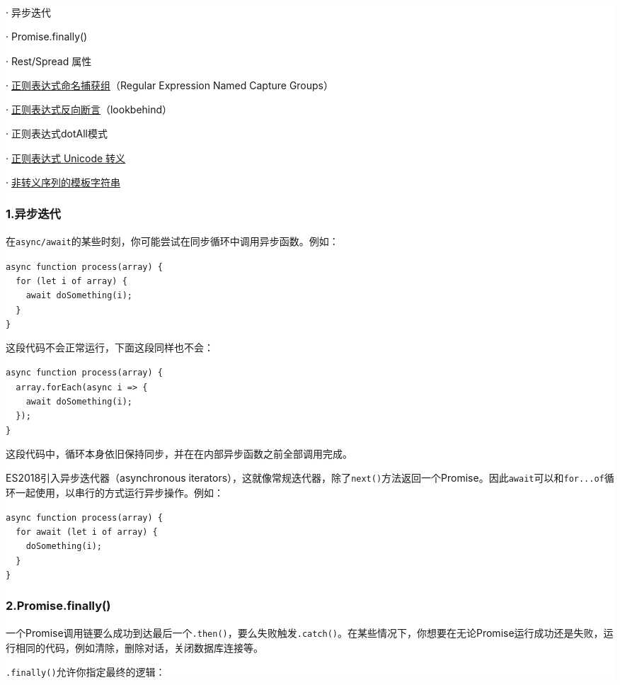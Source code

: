 ·     异步迭代

·     Promise.finally()

·     Rest/Spread 属性

·     [正则表达式命名捕获组](https://link.juejin.im/?target=http://esnext.justjavac.com/proposal/regexp-named-groups.html)（Regular Expression Named Capture Groups）

·     [正则表达式反向断言](https://link.juejin.im/?target=https://segmentfault.com/a/1190000006824133)（lookbehind）

·     正则表达式dotAll模式

·     [正则表达式 Unicode 转义](https://juejin.im/post/5b2a186cf265da596d04a648#heading-1)

·     [非转义序列的模板字符串](https://juejin.im/post/5b2a186cf265da596d04a648#heading-1)

### 1.异步迭代

在`async/await`的某些时刻，你可能尝试在同步循环中调用异步函数。例如：

```
async function process(array) {
  for (let i of array) {
    await doSomething(i);
  }
}
```

这段代码不会正常运行，下面这段同样也不会：

```
async function process(array) {
  array.forEach(async i => {
    await doSomething(i);
  });
}
```

这段代码中，循环本身依旧保持同步，并在在内部异步函数之前全部调用完成。

ES2018引入异步迭代器（asynchronous iterators），这就像常规迭代器，除了`next()`方法返回一个Promise。因此`await`可以和`for...of`循环一起使用，以串行的方式运行异步操作。例如：

```
async function process(array) {
  for await (let i of array) {
    doSomething(i);
  }
}
```

### 2.Promise.finally()

一个Promise调用链要么成功到达最后一个`.then()`，要么失败触发`.catch()`。在某些情况下，你想要在无论Promise运行成功还是失败，运行相同的代码，例如清除，删除对话，关闭数据库连接等。

`.finally()`允许你指定最终的逻辑：
